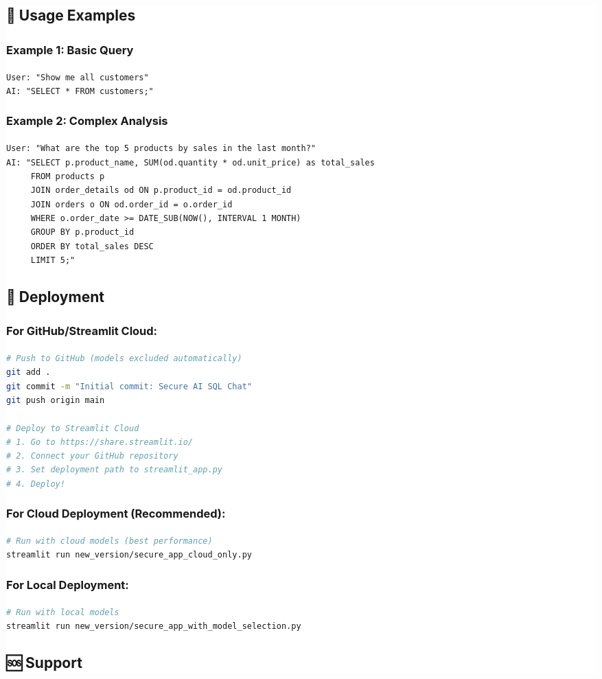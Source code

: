 ## 🎯 Usage Examples

### **Example 1: Basic Query**
```
User: "Show me all customers"
AI: "SELECT * FROM customers;"
```

### **Example 2: Complex Analysis**
```
User: "What are the top 5 products by sales in the last month?"
AI: "SELECT p.product_name, SUM(od.quantity * od.unit_price) as total_sales 
     FROM products p 
     JOIN order_details od ON p.product_id = od.product_id 
     JOIN orders o ON od.order_id = o.order_id 
     WHERE o.order_date >= DATE_SUB(NOW(), INTERVAL 1 MONTH) 
     GROUP BY p.product_id 
     ORDER BY total_sales DESC 
     LIMIT 5;"
```

## 🚀 Deployment

### **For GitHub/Streamlit Cloud:**
```bash
# Push to GitHub (models excluded automatically)
git add .
git commit -m "Initial commit: Secure AI SQL Chat"
git push origin main

# Deploy to Streamlit Cloud
# 1. Go to https://share.streamlit.io/
# 2. Connect your GitHub repository
# 3. Set deployment path to streamlit_app.py
# 4. Deploy!
```

### **For Cloud Deployment (Recommended):**
```bash
# Run with cloud models (best performance)
streamlit run new_version/secure_app_cloud_only.py
```

### **For Local Deployment:**
```bash
# Run with local models
streamlit run new_version/secure_app_with_model_selection.py
```

## 🆘 Support
